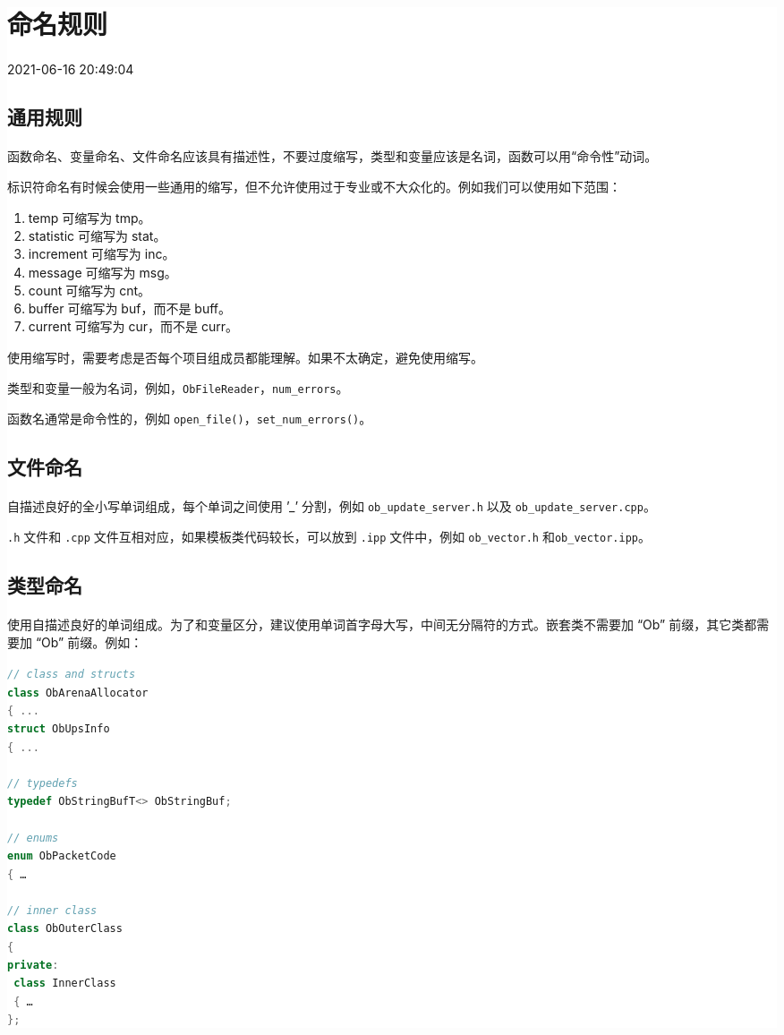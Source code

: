 # 命名规则

2021-06-16 20:49:04



## 通用规则

函数命名、变量命名、文件命名应该具有描述性，不要过度缩写，类型和变量应该是名词，函数可以用“命令性”动词。

标识符命名有时候会使用一些通用的缩写，但不允许使用过于专业或不大众化的。例如我们可以使用如下范围：

1. temp 可缩写为 tmp。
2. statistic 可缩写为 stat。
3. increment 可缩写为 inc。
4. message 可缩写为 msg。
5. count 可缩写为 cnt。
6. buffer 可缩写为 buf，而不是 buff。
7. current 可缩写为 cur，而不是 curr。

使用缩写时，需要考虑是否每个项目组成员都能理解。如果不太确定，避免使用缩写。

类型和变量一般为名词，例如，`ObFileReader`，`num_errors`。

函数名通常是命令性的，例如 `open_file()`，`set_num_errors()`。

## 文件命名

自描述良好的全小写单词组成，每个单词之间使用 ’_’ 分割，例如 `ob_update_server.h` 以及 `ob_update_server.cpp`。

`.h` 文件和 `.cpp` 文件互相对应，如果模板类代码较长，可以放到 `.ipp` 文件中，例如 `ob_vector.h` 和`ob_vector.ipp`。

## 类型命名

使用自描述良好的单词组成。为了和变量区分，建议使用单词首字母大写，中间无分隔符的方式。嵌套类不需要加 “Ob” 前缀，其它类都需要加 “Ob” 前缀。例如：

```cpp
// class and structs
class ObArenaAllocator
{ ...
struct ObUpsInfo
{ ...
 
// typedefs
typedef ObStringBufT<> ObStringBuf;
 
// enums
enum ObPacketCode
{ …
 
// inner class
class ObOuterClass
{
private:
 class InnerClass
 { …
};
```
